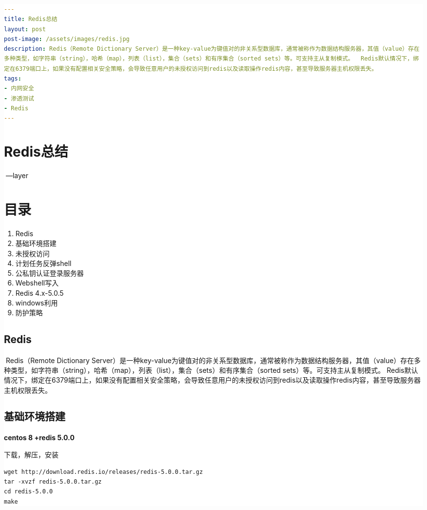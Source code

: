 ```yaml
---
title: Redis总结
layout: post
post-image: /assets/images/redis.jpg
description: Redis（Remote Dictionary Server）是一种key-value为键值对的非关系型数据库，通常被称作为数据结构服务器，其值（value）存在多种类型，如字符串（string），哈希（map），列表（list），集合（sets）和有序集合（sorted sets）等。可支持主从复制模式。  Redis默认情况下，绑定在6379端口上，如果没有配置相关安全策略，会导致任意用户的未授权访问到redis以及读取操作redis内容，甚至导致服务器主机权限丢失。
tags:
- 内网安全
- 渗透测试
- Redis
---
```

# Redis总结

​                                                                                                                       —layer

# **目录**

1. Redis
2. 基础环境搭建
3. 未授权访问
4. 计划任务反弹shell
5. 公私钥认证登录服务器
6. Webshell写入
7. Redis 4.x-5.0.5
8. windows利用
9. 防护策略



## Redis

​	Redis（Remote Dictionary Server）是一种key-value为键值对的非关系型数据库，通常被称作为数据结构服务器，其值（value）存在多种类型，如字符串（string），哈希（map），列表（list），集合（sets）和有序集合（sorted sets）等。可支持主从复制模式。
Redis默认情况下，绑定在6379端口上，如果没有配置相关安全策略，会导致任意用户的未授权访问到redis以及读取操作redis内容，甚至导致服务器主机权限丢失。


## 基础环境搭建

**centos 8 +redis 5.0.0**

下载，解压，安装

```
wget http://download.redis.io/releases/redis-5.0.0.tar.gz
tar -xvzf redis-5.0.0.tar.gz
cd redis-5.0.0
make
```
